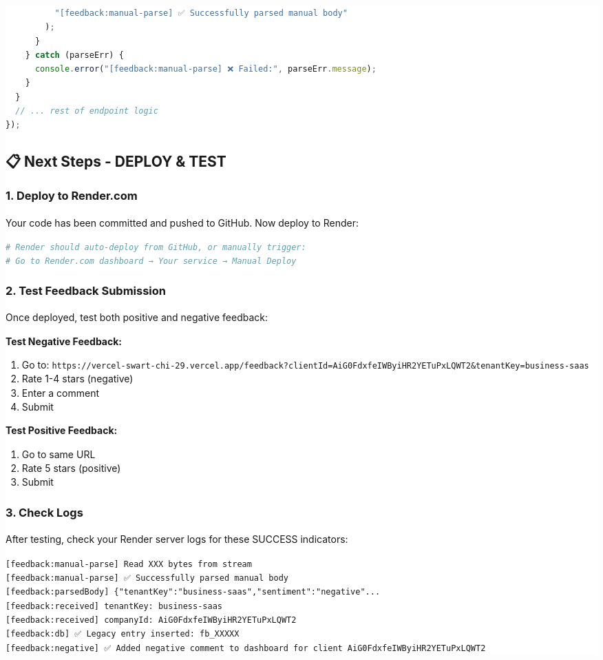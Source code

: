 ```javascript
          "[feedback:manual-parse] ✅ Successfully parsed manual body"
        );
      }
    } catch (parseErr) {
      console.error("[feedback:manual-parse] ❌ Failed:", parseErr.message);
    }
  }
  // ... rest of endpoint logic
});
```

## 📋 Next Steps - DEPLOY & TEST

### 1. Deploy to Render.com

Your code has been committed and pushed to GitHub. Now deploy to Render:

```bash
# Render should auto-deploy from GitHub, or manually trigger:
# Go to Render.com dashboard → Your service → Manual Deploy
```

### 2. Test Feedback Submission

Once deployed, test both positive and negative feedback:

**Test Negative Feedback:**

1. Go to: `https://vercel-swart-chi-29.vercel.app/feedback?clientId=AiG0FdxfeIWByiHR2YETuPxLQWT2&tenantKey=business-saas`
2. Rate 1-4 stars (negative)
3. Enter a comment
4. Submit

**Test Positive Feedback:**

1. Go to same URL
2. Rate 5 stars (positive)
3. Submit

### 3. Check Logs

After testing, check your Render server logs for these SUCCESS indicators:

```
[feedback:manual-parse] Read XXX bytes from stream
[feedback:manual-parse] ✅ Successfully parsed manual body
[feedback:parsedBody] {"tenantKey":"business-saas","sentiment":"negative"...
[feedback:received] tenantKey: business-saas
[feedback:received] companyId: AiG0FdxfeIWByiHR2YETuPxLQWT2
[feedback:db] ✅ Legacy entry inserted: fb_XXXXX
[feedback:negative] ✅ Added negative comment to dashboard for client AiG0FdxfeIWByiHR2YETuPxLQWT2
```
